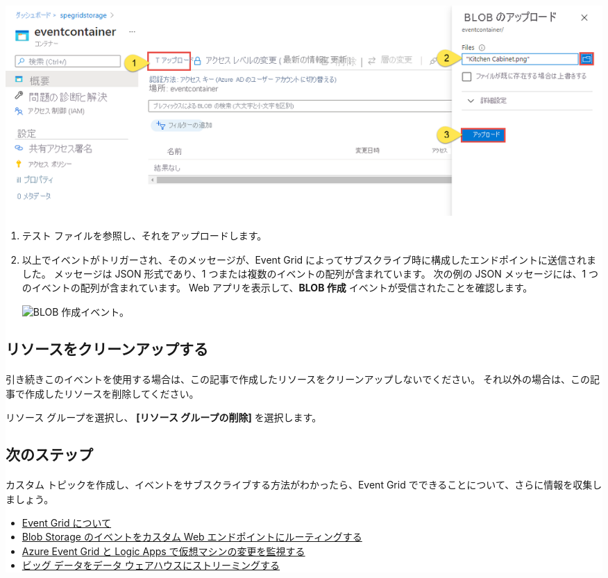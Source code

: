    ![[アップロード] を選択します。](./media/blob-event-quickstart-portal/upload-file.png)
1. テスト ファイルを参照し、それをアップロードします。
1. 以上でイベントがトリガーされ、そのメッセージが、Event Grid によってサブスクライブ時に構成したエンドポイントに送信されました。 メッセージは JSON 形式であり、1 つまたは複数のイベントの配列が含まれています。 次の例の JSON メッセージには、1 つのイベントの配列が含まれています。 Web アプリを表示して、**BLOB 作成** イベントが受信されたことを確認します。 

   ![BLOB 作成イベント。](./media/blob-event-quickstart-portal/blob-created-event.png)

## <a name="clean-up-resources"></a>リソースをクリーンアップする

引き続きこのイベントを使用する場合は、この記事で作成したリソースをクリーンアップしないでください。 それ以外の場合は、この記事で作成したリソースを削除してください。

リソース グループを選択し、 **[リソース グループの削除]** を選択します。

## <a name="next-steps"></a>次のステップ

カスタム トピックを作成し、イベントをサブスクライブする方法がわかったら、Event Grid でできることについて、さらに情報を収集しましょう。

- [Event Grid について](overview.md)
- [Blob Storage のイベントをカスタム Web エンドポイントにルーティングする](../storage/blobs/storage-blob-event-quickstart.md?toc=%2fazure%2fevent-grid%2ftoc.json)
- [Azure Event Grid と Logic Apps で仮想マシンの変更を監視する](monitor-virtual-machine-changes-event-grid-logic-app.md)
- [ビッグ データをデータ ウェアハウスにストリーミングする](event-grid-event-hubs-integration.md)
